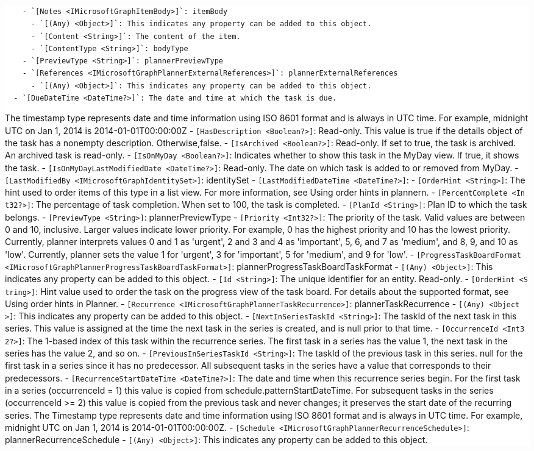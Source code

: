         - `[Notes <IMicrosoftGraphItemBody>]`: itemBody
          - `[(Any) <Object>]`: This indicates any property can be added to this object.
          - `[Content <String>]`: The content of the item.
          - `[ContentType <String>]`: bodyType
        - `[PreviewType <String>]`: plannerPreviewType
        - `[References <IMicrosoftGraphPlannerExternalReferences>]`: plannerExternalReferences
          - `[(Any) <Object>]`: This indicates any property can be added to this object.
      - `[DueDateTime <DateTime?>]`: The date and time at which the task is due.
The timestamp type represents date and time information using ISO 8601 format and is always in UTC time.
For example, midnight UTC on Jan 1, 2014 is 2014-01-01T00:00:00Z
      - `[HasDescription <Boolean?>]`: Read-only.
This value is true if the details object of the task has a nonempty description.
Otherwise,false.
      - `[IsArchived <Boolean?>]`: Read-only.
If set to true, the task is archived.
An archived task is read-only.
      - `[IsOnMyDay <Boolean?>]`: Indicates whether to show this task in the MyDay view.
If true, it shows the task.
      - `[IsOnMyDayLastModifiedDate <DateTime?>]`: Read-only.
The date on which task is added to or removed from MyDay.
      - `[LastModifiedBy <IMicrosoftGraphIdentitySet>]`: identitySet
      - `[LastModifiedDateTime <DateTime?>]`: 
      - `[OrderHint <String>]`: The hint used to order items of this type in a list view.
For more information, see Using order hints in plannern.
      - `[PercentComplete <Int32?>]`: The percentage of task completion.
When set to 100, the task is completed.
      - `[PlanId <String>]`: Plan ID to which the task belongs.
      - `[PreviewType <String>]`: plannerPreviewType
      - `[Priority <Int32?>]`: The priority of the task.
Valid values are between 0 and 10, inclusive.
Larger values indicate lower priority.
For example, 0 has the highest priority and 10 has the lowest priority.
Currently, planner interprets values 0 and 1 as 'urgent', 2 and 3 and 4 as 'important', 5, 6, and 7 as 'medium', and 8, 9, and 10 as 'low'.
Currently, planner sets the value 1 for 'urgent', 3 for 'important', 5 for 'medium', and 9 for 'low'.
      - `[ProgressTaskBoardFormat <IMicrosoftGraphPlannerProgressTaskBoardTaskFormat>]`: plannerProgressTaskBoardTaskFormat
        - `[(Any) <Object>]`: This indicates any property can be added to this object.
        - `[Id <String>]`: The unique identifier for an entity.
Read-only.
        - `[OrderHint <String>]`: Hint value used to order the task on the progress view of the task board.
For details about the supported format, see Using order hints in Planner.
      - `[Recurrence <IMicrosoftGraphPlannerTaskRecurrence>]`: plannerTaskRecurrence
        - `[(Any) <Object>]`: This indicates any property can be added to this object.
        - `[NextInSeriesTaskId <String>]`: The taskId of the next task in this series.
This value is assigned at the time the next task in the series is created, and is null prior to that time.
        - `[OccurrenceId <Int32?>]`: The 1-based index of this task within the recurrence series.
The first task in a series has the value 1, the next task in the series has the value 2, and so on.
        - `[PreviousInSeriesTaskId <String>]`: The taskId of the previous task in this series.
null for the first task in a series since it has no predecessor.
All subsequent tasks in the series have a value that corresponds to their predecessors.
        - `[RecurrenceStartDateTime <DateTime?>]`: The date and time when this recurrence series begin.
For the first task in a series (occurrenceId = 1) this value is copied from schedule.patternStartDateTime.
For subsequent tasks in the series (occurrenceId >= 2) this value is copied from the previous task and never changes; it preserves the start date of the recurring series.
The Timestamp type represents date and time information using ISO 8601 format and is always in UTC time.
For example, midnight UTC on Jan 1, 2014 is 2014-01-01T00:00:00Z.
        - `[Schedule <IMicrosoftGraphPlannerRecurrenceSchedule>]`: plannerRecurrenceSchedule
          - `[(Any) <Object>]`: This indicates any property can be added to this object.